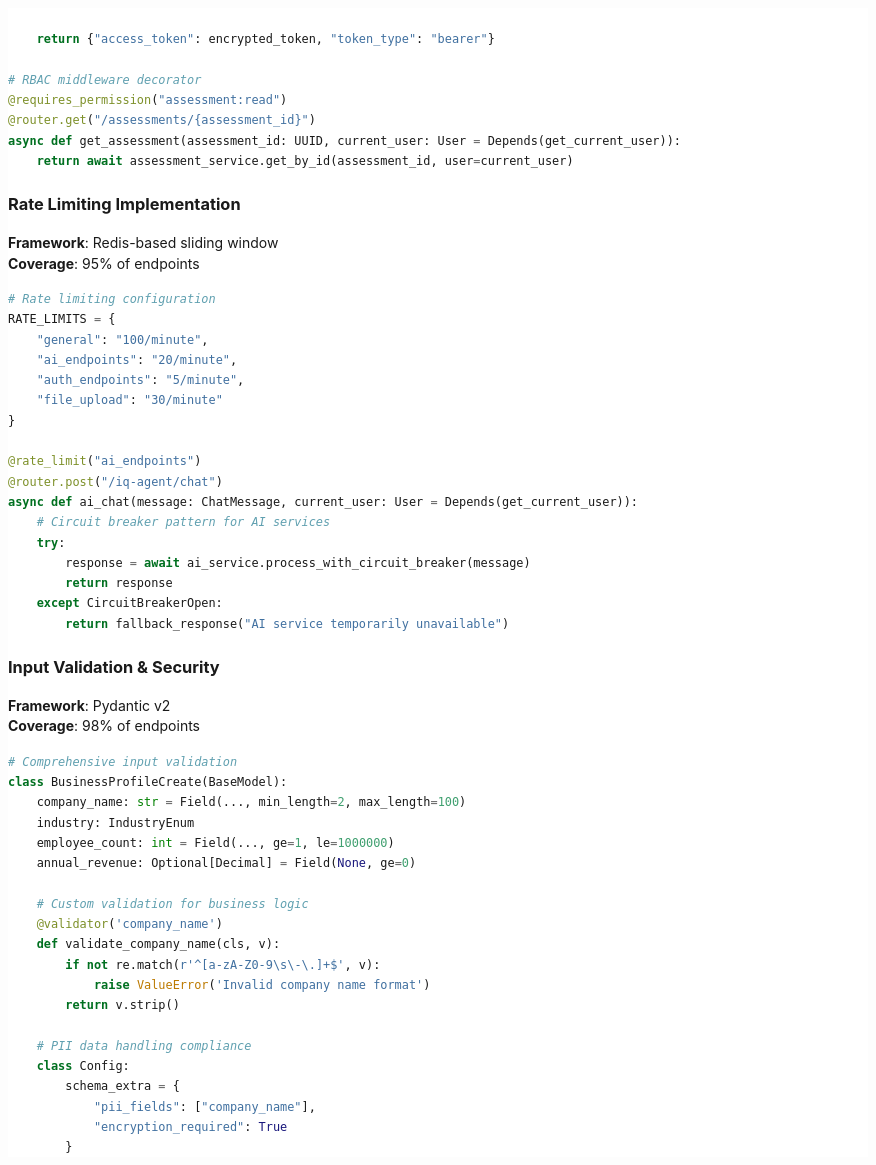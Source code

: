 ```python
    
    return {"access_token": encrypted_token, "token_type": "bearer"}

# RBAC middleware decorator
@requires_permission("assessment:read")
@router.get("/assessments/{assessment_id}")
async def get_assessment(assessment_id: UUID, current_user: User = Depends(get_current_user)):
    return await assessment_service.get_by_id(assessment_id, user=current_user)
```

### Rate Limiting Implementation
**Framework**: Redis-based sliding window  
**Coverage**: 95% of endpoints  

```python
# Rate limiting configuration
RATE_LIMITS = {
    "general": "100/minute",
    "ai_endpoints": "20/minute", 
    "auth_endpoints": "5/minute",
    "file_upload": "30/minute"
}

@rate_limit("ai_endpoints")
@router.post("/iq-agent/chat")
async def ai_chat(message: ChatMessage, current_user: User = Depends(get_current_user)):
    # Circuit breaker pattern for AI services
    try:
        response = await ai_service.process_with_circuit_breaker(message)
        return response
    except CircuitBreakerOpen:
        return fallback_response("AI service temporarily unavailable")
```

### Input Validation & Security
**Framework**: Pydantic v2  
**Coverage**: 98% of endpoints  

```python
# Comprehensive input validation
class BusinessProfileCreate(BaseModel):
    company_name: str = Field(..., min_length=2, max_length=100)
    industry: IndustryEnum
    employee_count: int = Field(..., ge=1, le=1000000)
    annual_revenue: Optional[Decimal] = Field(None, ge=0)
    
    # Custom validation for business logic
    @validator('company_name')
    def validate_company_name(cls, v):
        if not re.match(r'^[a-zA-Z0-9\s\-\.]+$', v):
            raise ValueError('Invalid company name format')
        return v.strip()
    
    # PII data handling compliance
    class Config:
        schema_extra = {
            "pii_fields": ["company_name"],
            "encryption_required": True
        }
```
